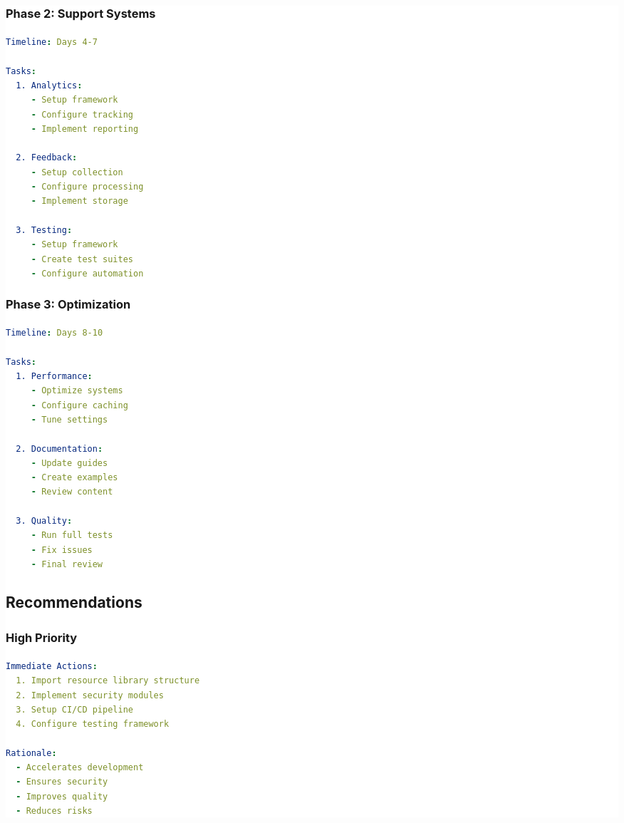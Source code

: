 ### Phase 2: Support Systems
```yaml
Timeline: Days 4-7

Tasks:
  1. Analytics:
     - Setup framework
     - Configure tracking
     - Implement reporting

  2. Feedback:
     - Setup collection
     - Configure processing
     - Implement storage

  3. Testing:
     - Setup framework
     - Create test suites
     - Configure automation
```

### Phase 3: Optimization
```yaml
Timeline: Days 8-10

Tasks:
  1. Performance:
     - Optimize systems
     - Configure caching
     - Tune settings

  2. Documentation:
     - Update guides
     - Create examples
     - Review content

  3. Quality:
     - Run full tests
     - Fix issues
     - Final review
```

## Recommendations

### High Priority
```yaml
Immediate Actions:
  1. Import resource library structure
  2. Implement security modules
  3. Setup CI/CD pipeline
  4. Configure testing framework

Rationale:
  - Accelerates development
  - Ensures security
  - Improves quality
  - Reduces risks
```
